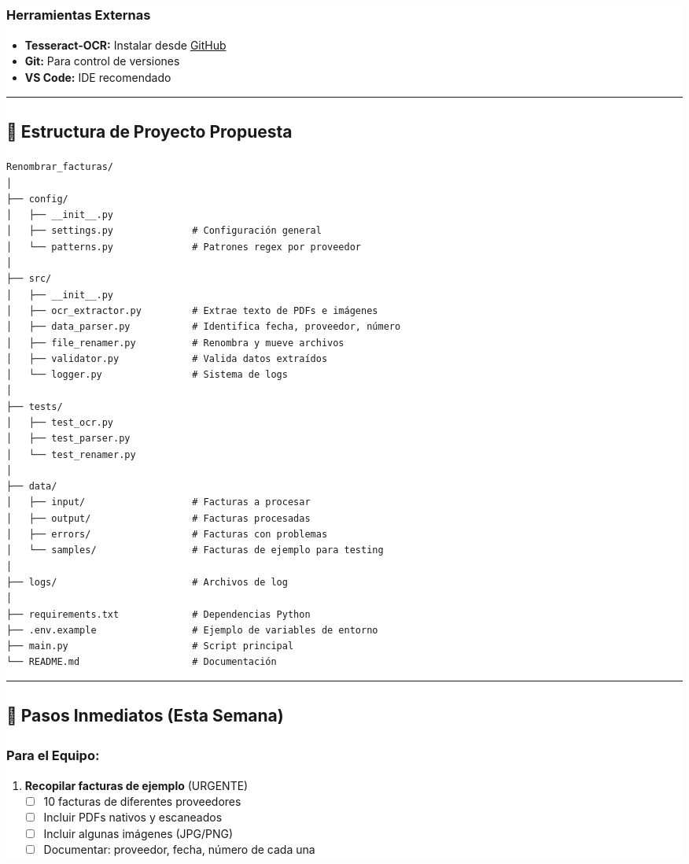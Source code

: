 ### Herramientas Externas
- **Tesseract-OCR:** Instalar desde [GitHub](https://github.com/UB-Mannheim/tesseract/wiki)
- **Git:** Para control de versiones
- **VS Code:** IDE recomendado

---

## 📁 Estructura de Proyecto Propuesta

```
Renombrar_facturas/
│
├── config/
│   ├── __init__.py
│   ├── settings.py              # Configuración general
│   └── patterns.py              # Patrones regex por proveedor
│
├── src/
│   ├── __init__.py
│   ├── ocr_extractor.py         # Extrae texto de PDFs e imágenes
│   ├── data_parser.py           # Identifica fecha, proveedor, número
│   ├── file_renamer.py          # Renombra y mueve archivos
│   ├── validator.py             # Valida datos extraídos
│   └── logger.py                # Sistema de logs
│
├── tests/
│   ├── test_ocr.py
│   ├── test_parser.py
│   └── test_renamer.py
│
├── data/
│   ├── input/                   # Facturas a procesar
│   ├── output/                  # Facturas procesadas
│   ├── errors/                  # Facturas con problemas
│   └── samples/                 # Facturas de ejemplo para testing
│
├── logs/                        # Archivos de log
│
├── requirements.txt             # Dependencias Python
├── .env.example                 # Ejemplo de variables de entorno
├── main.py                      # Script principal
└── README.md                    # Documentación
```

---

## 🚀 Pasos Inmediatos (Esta Semana)

### Para el Equipo:

1. **Recopilar facturas de ejemplo** (URGENTE)
   - [ ] 10 facturas de diferentes proveedores
   - [ ] Incluir PDFs nativos y escaneados
   - [ ] Incluir algunas imágenes (JPG/PNG)
   - [ ] Documentar: proveedor, fecha, número de cada una
